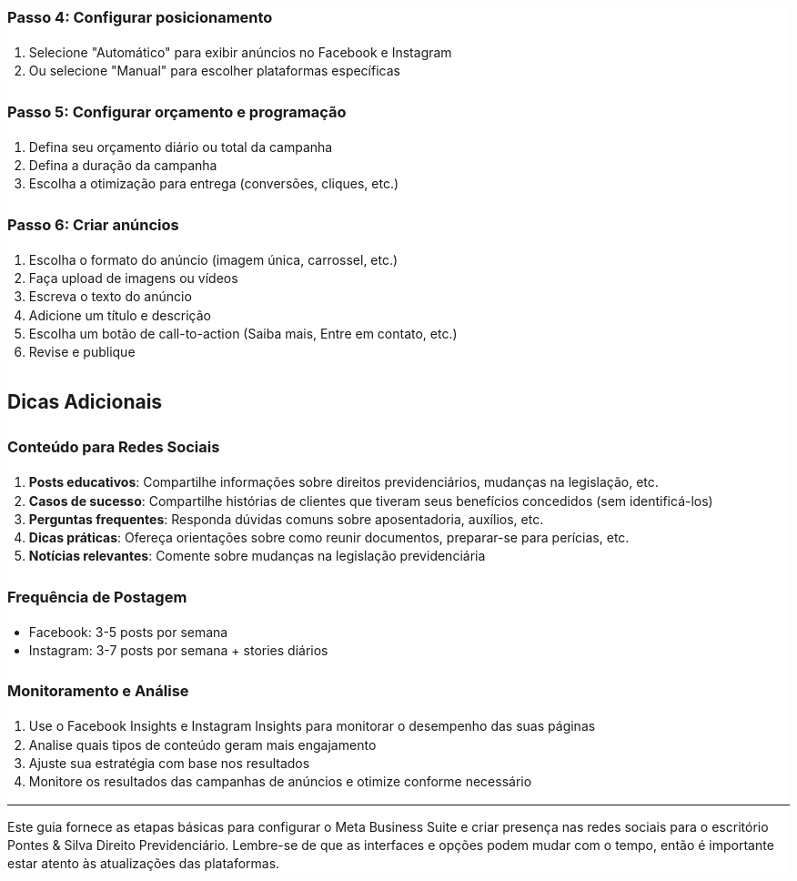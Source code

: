 ### Passo 4: Configurar posicionamento
1. Selecione "Automático" para exibir anúncios no Facebook e Instagram
2. Ou selecione "Manual" para escolher plataformas específicas

### Passo 5: Configurar orçamento e programação
1. Defina seu orçamento diário ou total da campanha
2. Defina a duração da campanha
3. Escolha a otimização para entrega (conversões, cliques, etc.)

### Passo 6: Criar anúncios
1. Escolha o formato do anúncio (imagem única, carrossel, etc.)
2. Faça upload de imagens ou vídeos
3. Escreva o texto do anúncio
4. Adicione um título e descrição
5. Escolha um botão de call-to-action (Saiba mais, Entre em contato, etc.)
6. Revise e publique

## Dicas Adicionais

### Conteúdo para Redes Sociais
1. **Posts educativos**: Compartilhe informações sobre direitos previdenciários, mudanças na legislação, etc.
2. **Casos de sucesso**: Compartilhe histórias de clientes que tiveram seus benefícios concedidos (sem identificá-los)
3. **Perguntas frequentes**: Responda dúvidas comuns sobre aposentadoria, auxílios, etc.
4. **Dicas práticas**: Ofereça orientações sobre como reunir documentos, preparar-se para perícias, etc.
5. **Notícias relevantes**: Comente sobre mudanças na legislação previdenciária

### Frequência de Postagem
- Facebook: 3-5 posts por semana
- Instagram: 3-7 posts por semana + stories diários

### Monitoramento e Análise
1. Use o Facebook Insights e Instagram Insights para monitorar o desempenho das suas páginas
2. Analise quais tipos de conteúdo geram mais engajamento
3. Ajuste sua estratégia com base nos resultados
4. Monitore os resultados das campanhas de anúncios e otimize conforme necessário

---

Este guia fornece as etapas básicas para configurar o Meta Business Suite e criar presença nas redes sociais para o escritório Pontes & Silva Direito Previdenciário. Lembre-se de que as interfaces e opções podem mudar com o tempo, então é importante estar atento às atualizações das plataformas.

